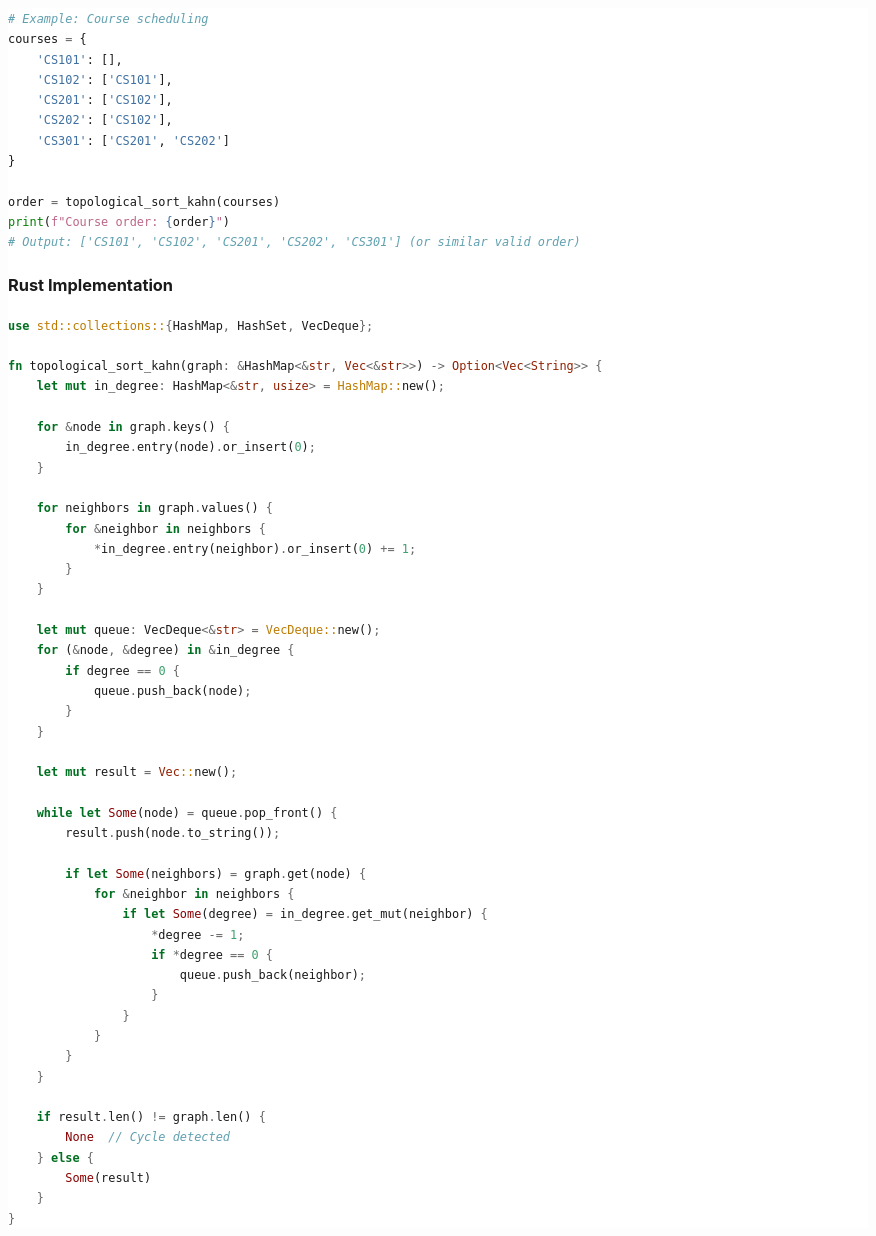 ```python
# Example: Course scheduling
courses = {
    'CS101': [],
    'CS102': ['CS101'],
    'CS201': ['CS102'],
    'CS202': ['CS102'],
    'CS301': ['CS201', 'CS202']
}

order = topological_sort_kahn(courses)
print(f"Course order: {order}")
# Output: ['CS101', 'CS102', 'CS201', 'CS202', 'CS301'] (or similar valid order)
```

### Rust Implementation
```rust
use std::collections::{HashMap, HashSet, VecDeque};

fn topological_sort_kahn(graph: &HashMap<&str, Vec<&str>>) -> Option<Vec<String>> {
    let mut in_degree: HashMap<&str, usize> = HashMap::new();
    
    for &node in graph.keys() {
        in_degree.entry(node).or_insert(0);
    }
    
    for neighbors in graph.values() {
        for &neighbor in neighbors {
            *in_degree.entry(neighbor).or_insert(0) += 1;
        }
    }
    
    let mut queue: VecDeque<&str> = VecDeque::new();
    for (&node, &degree) in &in_degree {
        if degree == 0 {
            queue.push_back(node);
        }
    }
    
    let mut result = Vec::new();
    
    while let Some(node) = queue.pop_front() {
        result.push(node.to_string());
        
        if let Some(neighbors) = graph.get(node) {
            for &neighbor in neighbors {
                if let Some(degree) = in_degree.get_mut(neighbor) {
                    *degree -= 1;
                    if *degree == 0 {
                        queue.push_back(neighbor);
                    }
                }
            }
        }
    }
    
    if result.len() != graph.len() {
        None  // Cycle detected
    } else {
        Some(result)
    }
}
```
